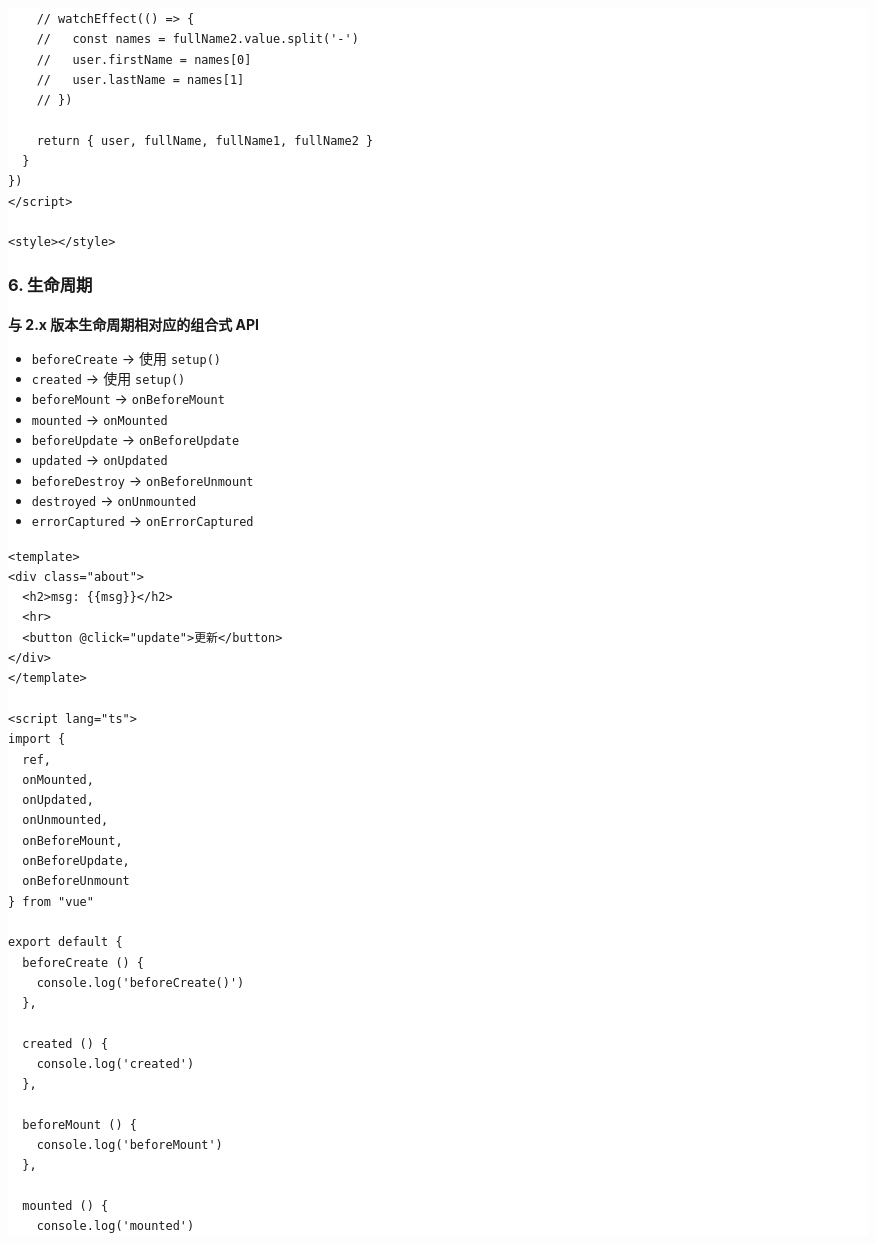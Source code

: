 ```vue
    // watchEffect(() => {
    //   const names = fullName2.value.split('-')
    //   user.firstName = names[0]
    //   user.lastName = names[1]
    // })

    return { user, fullName, fullName1, fullName2 }
  }
})
</script>

<style></style>

```

### 6. 生命周期

**与 2.x 版本生命周期相对应的组合式 API**

- `beforeCreate` -> 使用 `setup()`
- `created` -> 使用 `setup()`
- `beforeMount` -> `onBeforeMount`
- `mounted` -> `onMounted`
- `beforeUpdate` -> `onBeforeUpdate`
- `updated` -> `onUpdated`
- `beforeDestroy` -> `onBeforeUnmount`
- `destroyed` -> `onUnmounted`
- `errorCaptured` -> `onErrorCaptured`

```vue
<template>
<div class="about">
  <h2>msg: {{msg}}</h2>
  <hr>
  <button @click="update">更新</button>
</div>
</template>

<script lang="ts">
import {
  ref,
  onMounted,
  onUpdated,
  onUnmounted, 
  onBeforeMount, 
  onBeforeUpdate,
  onBeforeUnmount
} from "vue"

export default {
  beforeCreate () {
    console.log('beforeCreate()')
  },

  created () {
    console.log('created')
  },

  beforeMount () {
    console.log('beforeMount')
  },

  mounted () {
    console.log('mounted')
```
